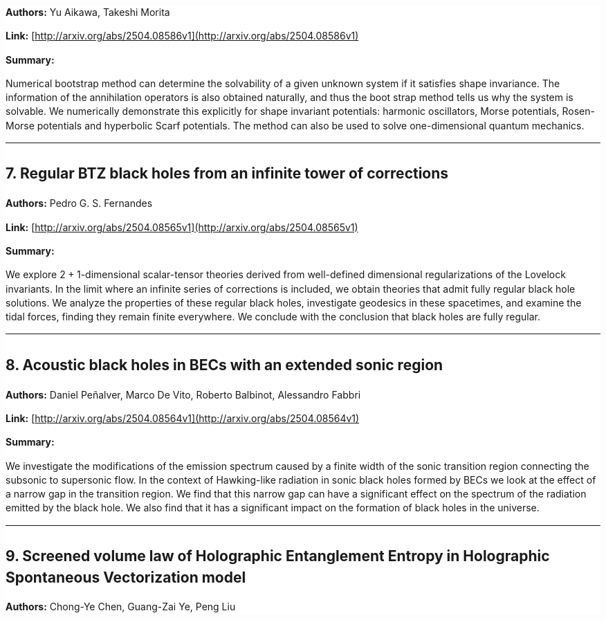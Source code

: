 **Authors:** Yu Aikawa, Takeshi Morita

**Link:** [http://arxiv.org/abs/2504.08586v1](http://arxiv.org/abs/2504.08586v1)

**Summary:**

Numerical bootstrap method can determine the solvability of a given unknown system if it satisfies shape invariance. The information of the annihilation operators is also obtained naturally, and thus the boot strap method tells us why the system is solvable. We numerically demonstrate this explicitly for shape invariant potentials: harmonic oscillators, Morse potentials, Rosen-Morse potentials and hyperbolic Scarf potentials. The method can also be used to solve one-dimensional quantum mechanics.

---

## 7. Regular BTZ black holes from an infinite tower of corrections

**Authors:** Pedro G. S. Fernandes

**Link:** [http://arxiv.org/abs/2504.08565v1](http://arxiv.org/abs/2504.08565v1)

**Summary:**

We explore $2+1$-dimensional scalar-tensor theories derived from well-defined dimensional regularizations of the Lovelock invariants. In the limit where an infinite series of corrections is included, we obtain theories that admit fully regular black hole solutions. We analyze the properties of these regular black holes, investigate geodesics in these spacetimes, and examine the tidal forces, finding they remain finite everywhere. We conclude with the conclusion that black holes are fully regular.

---

## 8. Acoustic black holes in BECs with an extended sonic region

**Authors:** Daniel Peñalver, Marco De Vito, Roberto Balbinot, Alessandro Fabbri

**Link:** [http://arxiv.org/abs/2504.08564v1](http://arxiv.org/abs/2504.08564v1)

**Summary:**

We investigate the modifications of the emission spectrum caused by a finite width of the sonic transition region connecting the subsonic to supersonic flow. In the context of Hawking-like radiation in sonic black holes formed by BECs we look at the effect of a narrow gap in the transition region. We find that this narrow gap can have a significant effect on the spectrum of the radiation emitted by the black hole. We also find that it has a significant impact on the formation of black holes in the universe.

---

## 9. Screened volume law of Holographic Entanglement Entropy in Holographic   Spontaneous Vectorization model

**Authors:** Chong-Ye Chen, Guang-Zai Ye, Peng Liu
